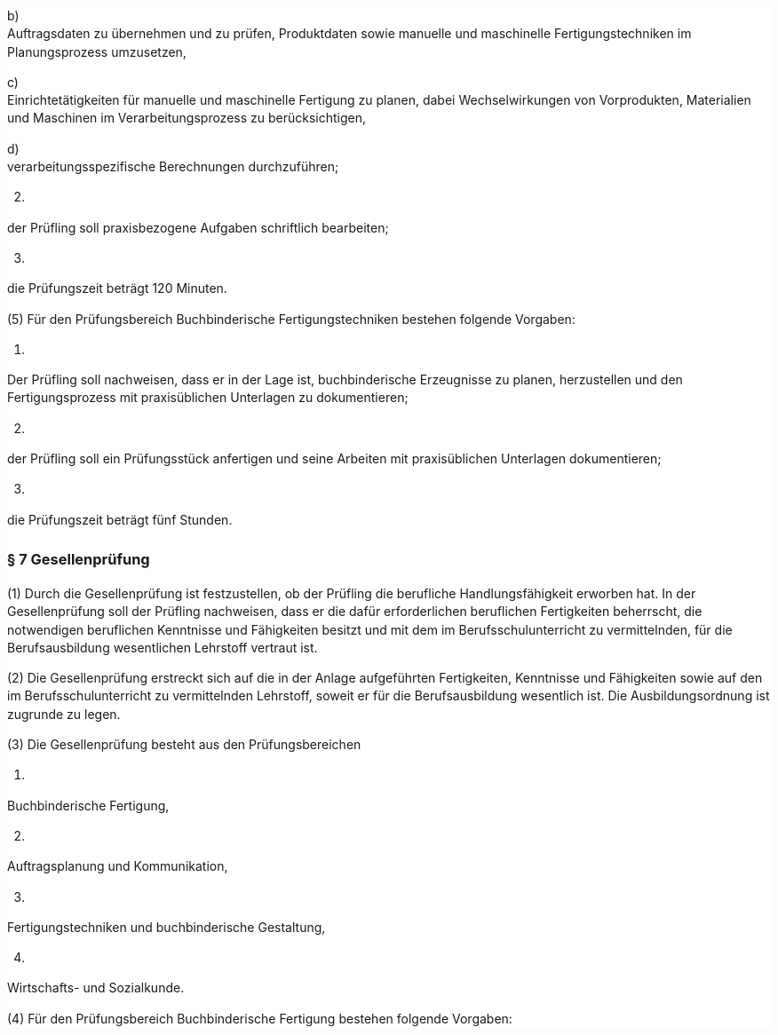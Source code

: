 b)  
Auftragsdaten zu übernehmen und zu prüfen, Produktdaten sowie manuelle und maschinelle Fertigungstechniken im Planungsprozess umzusetzen,

c)  
Einrichtetätigkeiten für manuelle und maschinelle Fertigung zu planen, dabei Wechselwirkungen von Vorprodukten, Materialien und Maschinen im Verarbeitungsprozess zu berücksichtigen,

d)  
verarbeitungsspezifische Berechnungen durchzuführen;

2.  
der Prüfling soll praxisbezogene Aufgaben schriftlich bearbeiten;

3.  
die Prüfungszeit beträgt 120 Minuten.

(5) Für den Prüfungsbereich Buchbinderische Fertigungstechniken bestehen folgende Vorgaben:

1.  
Der Prüfling soll nachweisen, dass er in der Lage ist, buchbinderische Erzeugnisse zu planen, herzustellen und den Fertigungsprozess mit praxisüblichen Unterlagen zu dokumentieren;

2.  
der Prüfling soll ein Prüfungsstück anfertigen und seine Arbeiten mit praxisüblichen Unterlagen dokumentieren;

3.  
die Prüfungszeit beträgt fünf Stunden.

### § 7 Gesellenprüfung

(1) Durch die Gesellenprüfung ist festzustellen, ob der Prüfling die berufliche Handlungsfähigkeit erworben hat. In der Gesellenprüfung soll der Prüfling nachweisen, dass er die dafür erforderlichen beruflichen Fertigkeiten beherrscht, die notwendigen beruflichen Kenntnisse und Fähigkeiten besitzt und mit dem im Berufsschulunterricht zu vermittelnden, für die Berufsausbildung wesentlichen Lehrstoff vertraut ist.

(2) Die Gesellenprüfung erstreckt sich auf die in der Anlage aufgeführten Fertigkeiten, Kenntnisse und Fähigkeiten sowie auf den im Berufsschulunterricht zu vermittelnden Lehrstoff, soweit er für die Berufsausbildung wesentlich ist. Die Ausbildungsordnung ist zugrunde zu legen.

(3) Die Gesellenprüfung besteht aus den Prüfungsbereichen

1.  
Buchbinderische Fertigung,

2.  
Auftragsplanung und Kommunikation,

3.  
Fertigungstechniken und buchbinderische Gestaltung,

4.  
Wirtschafts- und Sozialkunde.

(4) Für den Prüfungsbereich Buchbinderische Fertigung bestehen folgende Vorgaben:

